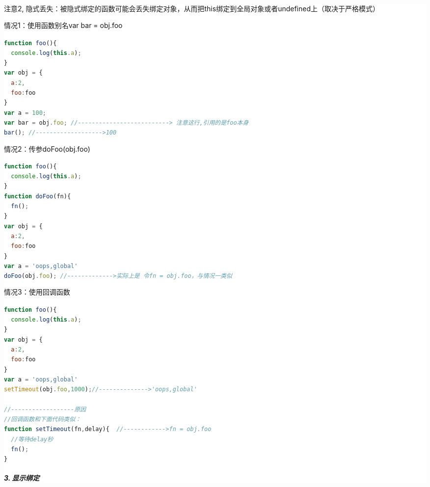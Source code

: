注意2, 隐式丢失：被隐式绑定的函数可能会丢失绑定对象，从而把this绑定到全局对象或者undefined上（取决于严格模式）

  情况1：使用函数别名var bar = obj.foo
  ```javascript
  function foo(){
    console.log(this.a);
  }
  var obj = {
    a:2,
    foo:foo
  }
  var a = 100;
  var bar = obj.foo; //--------------------------> 注意这行,引用的是foo本身
  bar(); //------------------->100
  ```

  情况2：传参doFoo(obj.foo)
  ```javascript
  function foo(){
    console.log(this.a);
  }
  function doFoo(fn){
    fn();
  }
  var obj = {
    a:2,
    foo:foo
  }
  var a = 'oops,global'
  doFoo(obj.foo); //------------->实际上是 令fn = obj.foo，与情况一类似
  ```

  情况3：使用回调函数
  ```javascript
  function foo(){
    console.log(this.a);
  }
  var obj = {
    a:2,
    foo:foo
  }
  var a = 'oops,global'
  setTimeout(obj.foo,1000);//-------------->'oops,global'

  //------------------原因
  //回调函数和下面代码类似：
  function setTimeout(fn,delay){  //------------>fn = obj.foo
    //等待delay秒
    fn();
  }
  ```

##### 3. 显示绑定
